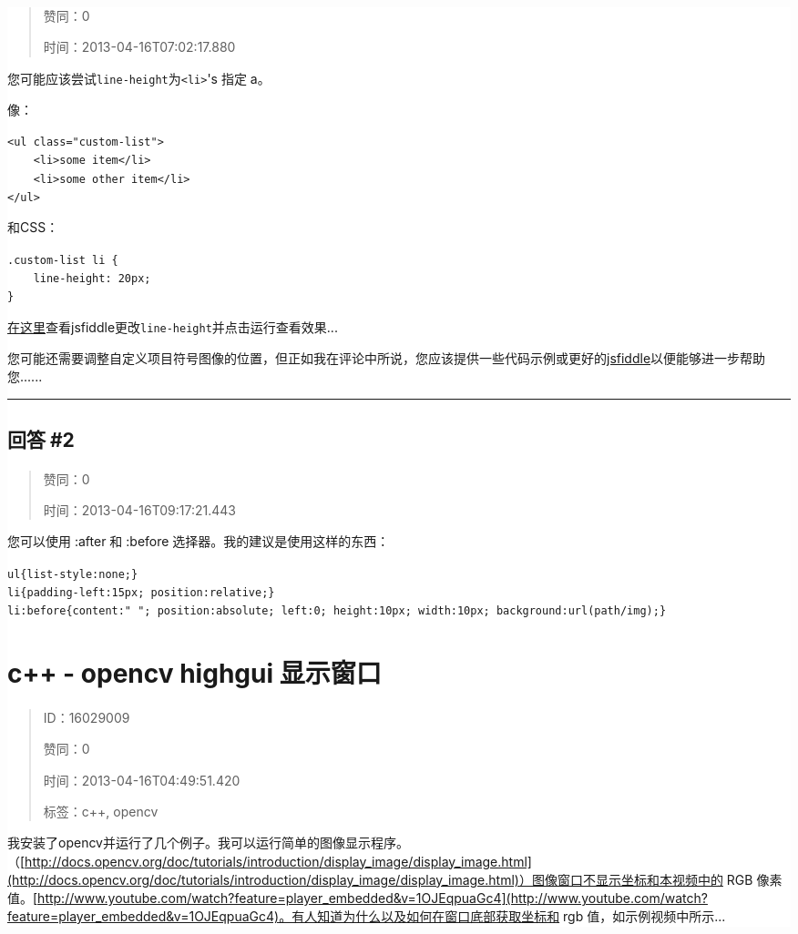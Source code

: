 > 赞同：0
> 
> 时间：2013-04-16T07:02:17.880

您可能应该尝试`line-height`为`<li>`'s 指定 a。

像：

```
<ul class="custom-list">
    <li>some item</li>
    <li>some other item</li>
</ul> 
```

和CSS：

```
.custom-list li {
    line-height: 20px;
} 
```

[在这里](http://jsfiddle.net/excentris/ycANw/)查看jsfiddle更改`line-height`并点击运行查看效果...

您可能还需要调整自定义项目符号图像的位置，但正如我在评论中所说，您应该提供一些代码示例或更好的[jsfiddle](http://jsfiddle.net/)以便能够进一步帮助您......

* * *

## 回答 #2

> 赞同：0
> 
> 时间：2013-04-16T09:17:21.443

您可以使用 :after 和 :before 选择器。我的建议是使用这样的东西：

```
ul{list-style:none;}
li{padding-left:15px; position:relative;}
li:before{content:" "; position:absolute; left:0; height:10px; width:10px; background:url(path/img);} 
```

# c++ - opencv highgui 显示窗口

> ID：16029009
> 
> 赞同：0
> 
> 时间：2013-04-16T04:49:51.420
> 
> 标签：c++, opencv

我安装了opencv并运行了几个例子。我可以运行简单的图像显示程序。（[http://docs.opencv.org/doc/tutorials/introduction/display_image/display_image.html](http://docs.opencv.org/doc/tutorials/introduction/display_image/display_image.html)）图像窗口不显示坐标和本视频中的 RGB 像素值。[http://www.youtube.com/watch?feature=player_embedded&v=1OJEqpuaGc4](http://www.youtube.com/watch?feature=player_embedded&v=1OJEqpuaGc4)。有人知道为什么以及如何在窗口底部获取坐标和 rgb 值，如示例视频中所示...
